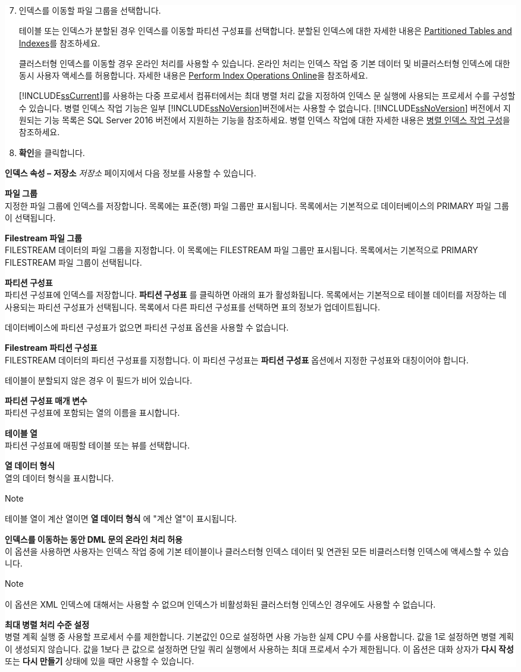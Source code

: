 7.  인덱스를 이동할 파일 그룹을 선택합니다.  
  
     테이블 또는 인덱스가 분할된 경우 인덱스를 이동할 파티션 구성표를 선택합니다. 분할된 인덱스에 대한 자세한 내용은 [Partitioned Tables and Indexes](../../relational-databases/partitions/partitioned-tables-and-indexes.md)를 참조하세요.  
  
     클러스터형 인덱스를 이동할 경우 온라인 처리를 사용할 수 있습니다. 온라인 처리는 인덱스 작업 중 기본 데이터 및 비클러스터형 인덱스에 대한 동시 사용자 액세스를 허용합니다. 자세한 내용은 [Perform Index Operations Online](../../relational-databases/indexes/perform-index-operations-online.md)을 참조하세요.  
  
     [!INCLUDE[ssCurrent](../../includes/sscurrent-md.md)]를 사용하는 다중 프로세서 컴퓨터에서는 최대 병렬 처리 값을 지정하여 인덱스 문 실행에 사용되는 프로세서 수를 구성할 수 있습니다. 병렬 인덱스 작업 기능은 일부 [!INCLUDE[ssNoVersion](../../includes/ssnoversion-md.md)]버전에서는 사용할 수 없습니다. [!INCLUDE[ssNoVersion](../../includes/ssnoversion-md.md)] 버전에서 지원되는 기능 목록은 SQL Server 2016 버전에서 지원하는 기능을 참조하세요. 병렬 인덱스 작업에 대한 자세한 내용은 [병렬 인덱스 작업 구성](../../relational-databases/indexes/configure-parallel-index-operations.md)을 참조하세요.  
  
8.  **확인**을 클릭합니다.  
  
 **인덱스 속성 –**  **저장소** *저장소* 페이지에서 다음 정보를 사용할 수 있습니다.  
  
 **파일 그룹**  
 지정한 파일 그룹에 인덱스를 저장합니다. 목록에는 표준(행) 파일 그룹만 표시됩니다. 목록에서는 기본적으로 데이터베이스의 PRIMARY 파일 그룹이 선택됩니다.  
  
 **Filestream 파일 그룹**  
 FILESTREAM 데이터의 파일 그룹을 지정합니다. 이 목록에는 FILESTREAM 파일 그룹만 표시됩니다. 목록에서는 기본적으로 PRIMARY FILESTREAM 파일 그룹이 선택됩니다.  
  
 **파티션 구성표**  
 파티션 구성표에 인덱스를 저장합니다. **파티션 구성표** 를 클릭하면 아래의 표가 활성화됩니다. 목록에서는 기본적으로 테이블 데이터를 저장하는 데 사용되는 파티션 구성표가 선택됩니다. 목록에서 다른 파티션 구성표를 선택하면 표의 정보가 업데이트됩니다.  
  
 데이터베이스에 파티션 구성표가 없으면 파티션 구성표 옵션을 사용할 수 없습니다.  
  
 **Filestream 파티션 구성표**  
 FILESTREAM 데이터의 파티션 구성표를 지정합니다. 이 파티션 구성표는 **파티션 구성표** 옵션에서 지정한 구성표와 대칭이어야 합니다.  
  
 테이블이 분할되지 않은 경우 이 필드가 비어 있습니다.  
  
 **파티션 구성표 매개 변수**  
 파티션 구성표에 포함되는 열의 이름을 표시합니다.  
  
 **테이블 열**  
 파티션 구성표에 매핑할 테이블 또는 뷰를 선택합니다.  
  
 **열 데이터 형식**  
 열의 데이터 형식을 표시합니다.  
  
> [!NOTE]  
>  테이블 열이 계산 열이면 **열 데이터 형식** 에 "계산 열"이 표시됩니다.  
  
 **인덱스를 이동하는 동안 DML 문의 온라인 처리 허용**  
 이 옵션을 사용하면 사용자는 인덱스 작업 중에 기본 테이블이나 클러스터형 인덱스 데이터 및 연관된 모든 비클러스터형 인덱스에 액세스할 수 있습니다.  
  
> [!NOTE]  
>  이 옵션은 XML 인덱스에 대해서는 사용할 수 없으며 인덱스가 비활성화된 클러스터형 인덱스인 경우에도 사용할 수 없습니다.  
  
 **최대 병렬 처리 수준 설정**  
 병렬 계획 실행 중 사용할 프로세서 수를 제한합니다. 기본값인 0으로 설정하면 사용 가능한 실제 CPU 수를 사용합니다. 값을 1로 설정하면 병렬 계획이 생성되지 않습니다. 값을 1보다 큰 값으로 설정하면 단일 쿼리 실행에서 사용하는 최대 프로세서 수가 제한됩니다. 이 옵션은 대화 상자가 **다시 작성** 또는 **다시 만들기** 상태에 있을 때만 사용할 수 있습니다.  
  